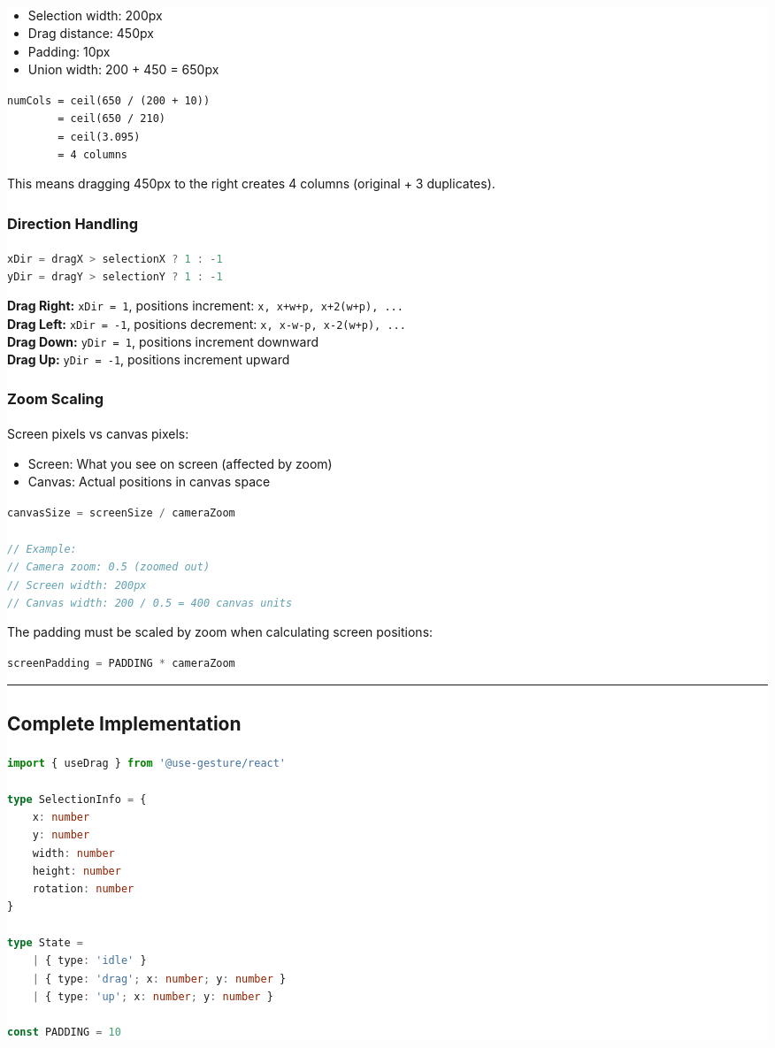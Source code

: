 - Selection width: 200px
- Drag distance: 450px
- Padding: 10px
- Union width: 200 + 450 = 650px

```
numCols = ceil(650 / (200 + 10))
        = ceil(650 / 210)
        = ceil(3.095)
        = 4 columns
```

This means dragging 450px to the right creates 4 columns (original + 3 duplicates).

### Direction Handling

```typescript
xDir = dragX > selectionX ? 1 : -1
yDir = dragY > selectionY ? 1 : -1
```

**Drag Right:** `xDir = 1`, positions increment: `x, x+w+p, x+2(w+p), ...`  
**Drag Left:** `xDir = -1`, positions decrement: `x, x-w-p, x-2(w+p), ...`  
**Drag Down:** `yDir = 1`, positions increment downward  
**Drag Up:** `yDir = -1`, positions increment upward

### Zoom Scaling

Screen pixels vs canvas pixels:

- Screen: What you see on screen (affected by zoom)
- Canvas: Actual positions in canvas space

```typescript
canvasSize = screenSize / cameraZoom

// Example:
// Camera zoom: 0.5 (zoomed out)
// Screen width: 200px
// Canvas width: 200 / 0.5 = 400 canvas units
```

The padding must be scaled by zoom when calculating screen positions:

```typescript
screenPadding = PADDING * cameraZoom
```

---

## Complete Implementation

```typescript
import { useDrag } from '@use-gesture/react'

type SelectionInfo = {
	x: number
	y: number
	width: number
	height: number
	rotation: number
}

type State =
	| { type: 'idle' }
	| { type: 'drag'; x: number; y: number }
	| { type: 'up'; x: number; y: number }

const PADDING = 10
```